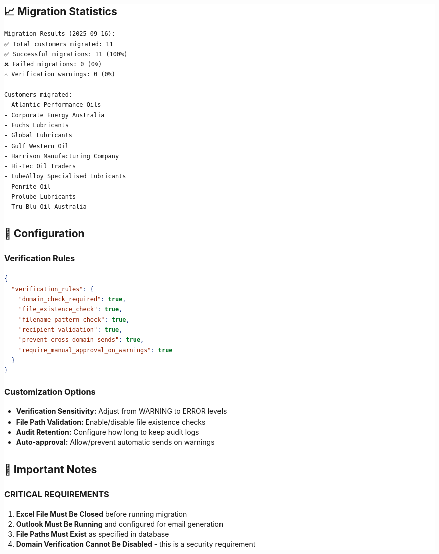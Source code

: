 ## 📈 Migration Statistics

```
Migration Results (2025-09-16):
✅ Total customers migrated: 11
✅ Successful migrations: 11 (100%)
❌ Failed migrations: 0 (0%)
⚠️ Verification warnings: 0 (0%)

Customers migrated:
- Atlantic Performance Oils
- Corporate Energy Australia
- Fuchs Lubricants
- Global Lubricants
- Gulf Western Oil
- Harrison Manufacturing Company
- Hi-Tec Oil Traders
- LubeAlloy Specialised Lubricants
- Penrite Oil
- Prolube Lubricants
- Tru-Blu Oil Australia
```

## 🔧 Configuration

### Verification Rules
```json
{
  "verification_rules": {
    "domain_check_required": true,
    "file_existence_check": true,
    "filename_pattern_check": true,
    "recipient_validation": true,
    "prevent_cross_domain_sends": true,
    "require_manual_approval_on_warnings": true
  }
}
```

### Customization Options
- **Verification Sensitivity:** Adjust from WARNING to ERROR levels
- **File Path Validation:** Enable/disable file existence checks
- **Audit Retention:** Configure how long to keep audit logs
- **Auto-approval:** Allow/prevent automatic sends on warnings

## 🚨 Important Notes

### CRITICAL REQUIREMENTS
1. **Excel File Must Be Closed** before running migration
2. **Outlook Must Be Running** and configured for email generation
3. **File Paths Must Exist** as specified in database
4. **Domain Verification Cannot Be Disabled** - this is a security requirement
